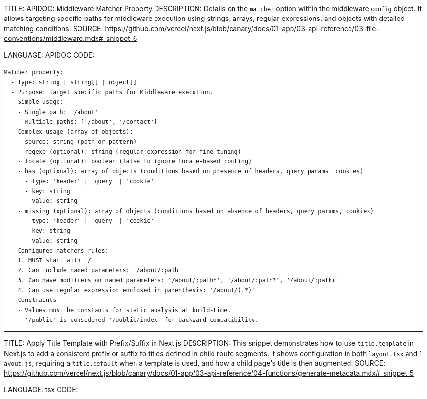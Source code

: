 
TITLE: APIDOC: Middleware Matcher Property
DESCRIPTION: Details on the `matcher` option within the middleware `config` object. It allows targeting specific paths for middleware execution using strings, arrays, regular expressions, and objects with detailed matching conditions.
SOURCE: https://github.com/vercel/next.js/blob/canary/docs/01-app/03-api-reference/03-file-conventions/middleware.mdx#_snippet_6

LANGUAGE: APIDOC
CODE:

```
Matcher property:
  - Type: string | string[] | object[]
  - Purpose: Target specific paths for Middleware execution.
  - Simple usage:
    - Single path: '/about'
    - Multiple paths: ['/about', '/contact']
  - Complex usage (array of objects):
    - source: string (path or pattern)
    - regexp (optional): string (regular expression for fine-tuning)
    - locale (optional): boolean (false to ignore locale-based routing)
    - has (optional): array of objects (conditions based on presence of headers, query params, cookies)
      - type: 'header' | 'query' | 'cookie'
      - key: string
      - value: string
    - missing (optional): array of objects (conditions based on absence of headers, query params, cookies)
      - type: 'header' | 'query' | 'cookie'
      - key: string
      - value: string
  - Configured matchers rules:
    1. MUST start with '/'
    2. Can include named parameters: '/about/:path'
    3. Can have modifiers on named parameters: '/about/:path*', '/about/:path?', '/about/:path+'
    4. Can use regular expression enclosed in parenthesis: '/about/(.*)'
  - Constraints:
    - Values must be constants for static analysis at build-time.
    - '/public' is considered '/public/index' for backward compatibility.
```

---

TITLE: Apply Title Template with Prefix/Suffix in Next.js
DESCRIPTION: This snippet demonstrates how to use `title.template` in Next.js to add a consistent prefix or suffix to titles defined in child route segments. It shows configuration in both `layout.tsx` and `layout.js`, requiring a `title.default` when a template is used, and how a child page's title is then augmented.
SOURCE: https://github.com/vercel/next.js/blob/canary/docs/01-app/03-api-reference/04-functions/generate-metadata.mdx#_snippet_5

LANGUAGE: tsx
CODE:

